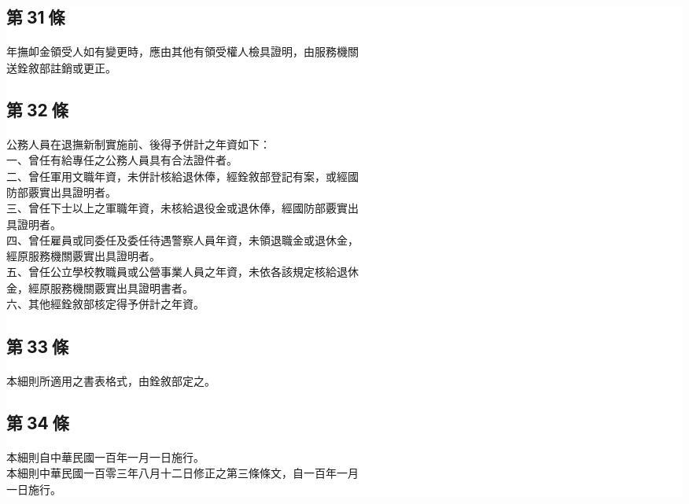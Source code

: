 第 31 條
--------
年撫卹金領受人如有變更時，應由其他有領受權人檢具證明，由服務機關  
送銓敘部註銷或更正。

第 32 條
--------
公務人員在退撫新制實施前、後得予併計之年資如下：  
一、曾任有給專任之公務人員具有合法證件者。  
二、曾任軍用文職年資，未併計核給退休俸，經銓敘部登記有案，或經國  
    防部覈實出具證明者。  
三、曾任下士以上之軍職年資，未核給退役金或退休俸，經國防部覈實出  
    具證明者。  
四、曾任雇員或同委任及委任待遇警察人員年資，未領退職金或退休金，  
    經原服務機關覈實出具證明者。  
五、曾任公立學校教職員或公營事業人員之年資，未依各該規定核給退休  
    金，經原服務機關覈實出具證明書者。  
六、其他經銓敘部核定得予併計之年資。

第 33 條
--------
本細則所適用之書表格式，由銓敘部定之。

第 34 條
--------
本細則自中華民國一百年一月一日施行。  
本細則中華民國一百零三年八月十二日修正之第三條條文，自一百年一月  
一日施行。

